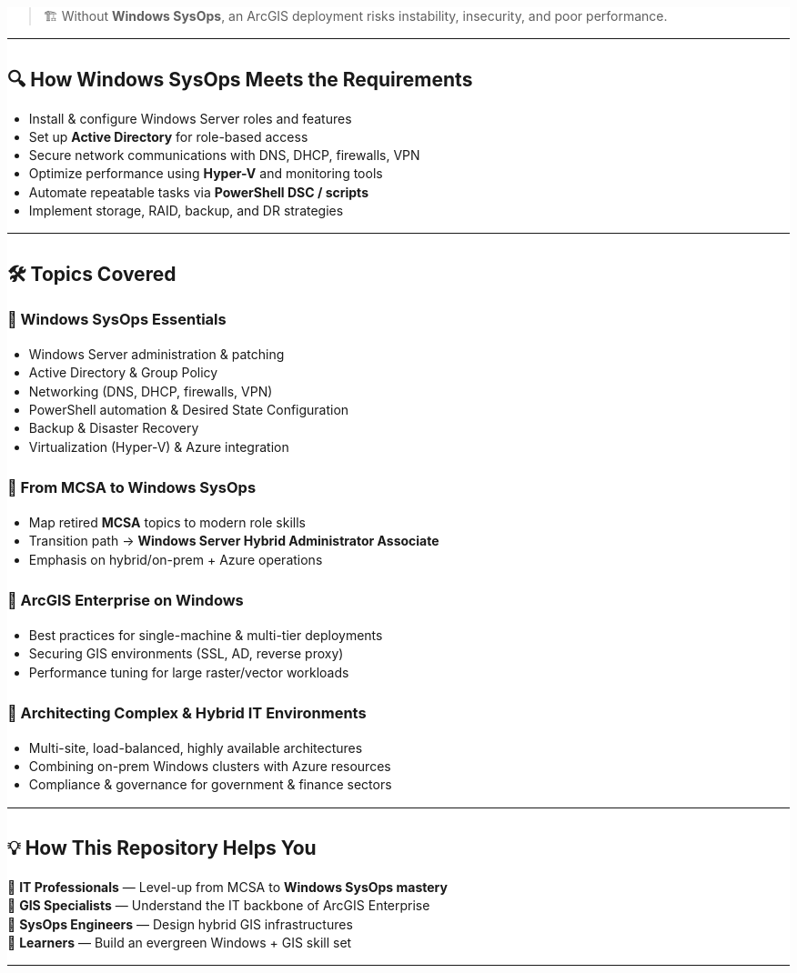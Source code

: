 > 🏗️ Without **Windows SysOps**, an ArcGIS deployment risks instability, insecurity, and poor performance.

---

## 🔍 How Windows SysOps Meets the Requirements

- Install & configure Windows Server roles and features
- Set up **Active Directory** for role-based access
- Secure network communications with DNS, DHCP, firewalls, VPN
- Optimize performance using **Hyper-V** and monitoring tools
- Automate repeatable tasks via **PowerShell DSC / scripts**
- Implement storage, RAID, backup, and DR strategies

---

## 🛠 Topics Covered

### 🔹 Windows SysOps Essentials

- Windows Server administration & patching
- Active Directory & Group Policy
- Networking (DNS, DHCP, firewalls, VPN)
- PowerShell automation & Desired State Configuration
- Backup & Disaster Recovery
- Virtualization (Hyper-V) & Azure integration

### 🔹 From MCSA to Windows SysOps

- Map retired **MCSA** topics to modern role skills
- Transition path → **Windows Server Hybrid Administrator Associate**
- Emphasis on hybrid/on-prem + Azure operations

### 🔹 ArcGIS Enterprise on Windows

- Best practices for single-machine & multi-tier deployments
- Securing GIS environments (SSL, AD, reverse proxy)
- Performance tuning for large raster/vector workloads

### 🔹 Architecting Complex & Hybrid IT Environments

- Multi-site, load-balanced, highly available architectures
- Combining on-prem Windows clusters with Azure resources
- Compliance & governance for government & finance sectors

---

## 💡 How This Repository Helps You

🎯 **IT Professionals** — Level-up from MCSA to **Windows SysOps mastery**  
🎯 **GIS Specialists** — Understand the IT backbone of ArcGIS Enterprise  
🎯 **SysOps Engineers** — Design hybrid GIS infrastructures  
🎯 **Learners** — Build an evergreen Windows + GIS skill set

---